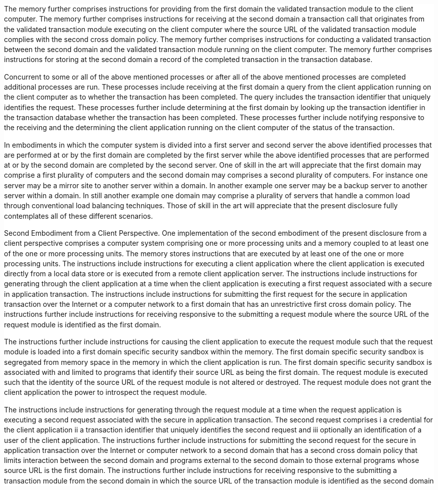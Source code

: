The memory further comprises instructions for providing from the first domain the validated transaction module to the client computer. The memory further comprises instructions for receiving at the second domain a transaction call that originates from the validated transaction module executing on the client computer where the source URL of the validated transaction module complies with the second cross domain policy. The memory further comprises instructions for conducting a validated transaction between the second domain and the validated transaction module running on the client computer. The memory further comprises instructions for storing at the second domain a record of the completed transaction in the transaction database.

Concurrent to some or all of the above mentioned processes or after all of the above mentioned processes are completed additional processes are run. These processes include receiving at the first domain a query from the client application running on the client computer as to whether the transaction has been completed. The query includes the transaction identifier that uniquely identifies the request. These processes further include determining at the first domain by looking up the transaction identifier in the transaction database whether the transaction has been completed. These processes further include notifying responsive to the receiving and the determining the client application running on the client computer of the status of the transaction.

In embodiments in which the computer system is divided into a first server and second server the above identified processes that are performed at or by the first domain are completed by the first server while the above identified processes that are performed at or by the second domain are completed by the second server. One of skill in the art will appreciate that the first domain may comprise a first plurality of computers and the second domain may comprises a second plurality of computers. For instance one server may be a mirror site to another server within a domain. In another example one server may be a backup server to another server within a domain. In still another example one domain may comprise a plurality of servers that handle a common load through conventional load balancing techniques. Those of skill in the art will appreciate that the present disclosure fully contemplates all of these different scenarios.

Second Embodiment from a Client Perspective. One implementation of the second embodiment of the present disclosure from a client perspective comprises a computer system comprising one or more processing units and a memory coupled to at least one of the one or more processing units. The memory stores instructions that are executed by at least one of the one or more processing units. The instructions include instructions for executing a client application where the client application is executed directly from a local data store or is executed from a remote client application server. The instructions include instructions for generating through the client application at a time when the client application is executing a first request associated with a secure in application transaction. The instructions include instructions for submitting the first request for the secure in application transaction over the Internet or a computer network to a first domain that has an unrestrictive first cross domain policy. The instructions further include instructions for receiving responsive to the submitting a request module where the source URL of the request module is identified as the first domain.

The instructions further include instructions for causing the client application to execute the request module such that the request module is loaded into a first domain specific security sandbox within the memory. The first domain specific security sandbox is segregated from memory space in the memory in which the client application is run. The first domain specific security sandbox is associated with and limited to programs that identify their source URL as being the first domain. The request module is executed such that the identity of the source URL of the request module is not altered or destroyed. The request module does not grant the client application the power to introspect the request module.

The instructions include instructions for generating through the request module at a time when the request application is executing a second request associated with the secure in application transaction. The second request comprises i a credential for the client application ii a transaction identifier that uniquely identifies the second request and iii optionally an identification of a user of the client application. The instructions further include instructions for submitting the second request for the secure in application transaction over the Internet or computer network to a second domain that has a second cross domain policy that limits interaction between the second domain and programs external to the second domain to those external programs whose source URL is the first domain. The instructions further include instructions for receiving responsive to the submitting a transaction module from the second domain in which the source URL of the transaction module is identified as the second domain 
